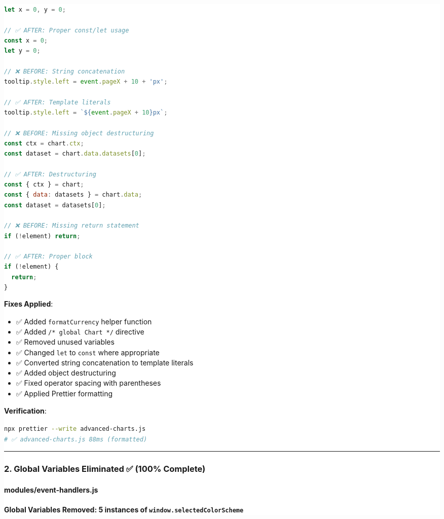 ```javascript
let x = 0, y = 0;

// ✅ AFTER: Proper const/let usage
const x = 0;
let y = 0;

// ❌ BEFORE: String concatenation
tooltip.style.left = event.pageX + 10 + 'px';

// ✅ AFTER: Template literals
tooltip.style.left = `${event.pageX + 10}px`;

// ❌ BEFORE: Missing object destructuring
const ctx = chart.ctx;
const dataset = chart.data.datasets[0];

// ✅ AFTER: Destructuring
const { ctx } = chart;
const { data: datasets } = chart.data;
const dataset = datasets[0];

// ❌ BEFORE: Missing return statement
if (!element) return;

// ✅ AFTER: Proper block
if (!element) {
  return;
}
```

**Fixes Applied**:
- ✅ Added `formatCurrency` helper function
- ✅ Added `/* global Chart */` directive
- ✅ Removed unused variables
- ✅ Changed `let` to `const` where appropriate
- ✅ Converted string concatenation to template literals
- ✅ Added object destructuring
- ✅ Fixed operator spacing with parentheses
- ✅ Applied Prettier formatting

**Verification**:
```bash
npx prettier --write advanced-charts.js
# ✅ advanced-charts.js 88ms (formatted)
```

---

### 2. Global Variables Eliminated ✅ (100% Complete)

#### modules/event-handlers.js
**Global Variables Removed: 5 instances of `window.selectedColorScheme`**

